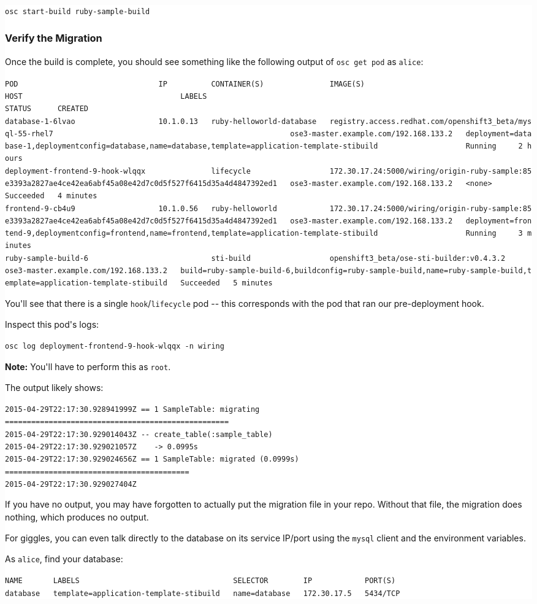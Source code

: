     osc start-build ruby-sample-build

### Verify the Migration
Once the build is complete, you should see something like the following output
of `osc get pod` as `alice`:

    POD                                IP          CONTAINER(S)               IMAGE(S)                                                                                                       HOST                                    LABELS                                                                                                                  STATUS      CREATED
    database-1-6lvao                   10.1.0.13   ruby-helloworld-database   registry.access.redhat.com/openshift3_beta/mysql-55-rhel7                                                      ose3-master.example.com/192.168.133.2   deployment=database-1,deploymentconfig=database,name=database,template=application-template-stibuild                    Running     2 hours
    deployment-frontend-9-hook-wlqqx               lifecycle                  172.30.17.24:5000/wiring/origin-ruby-sample:85e3393a2827ae4ce42ea6abf45a08e42d7c0d5f527f6415d35a4d4847392ed1   ose3-master.example.com/192.168.133.2   <none>                                                                                                                  Succeeded   4 minutes
    frontend-9-cb4u9                   10.1.0.56   ruby-helloworld            172.30.17.24:5000/wiring/origin-ruby-sample:85e3393a2827ae4ce42ea6abf45a08e42d7c0d5f527f6415d35a4d4847392ed1   ose3-master.example.com/192.168.133.2   deployment=frontend-9,deploymentconfig=frontend,name=frontend,template=application-template-stibuild                    Running     3 minutes
    ruby-sample-build-6                            sti-build                  openshift3_beta/ose-sti-builder:v0.4.3.2                                                                       ose3-master.example.com/192.168.133.2   build=ruby-sample-build-6,buildconfig=ruby-sample-build,name=ruby-sample-build,template=application-template-stibuild   Succeeded   5 minutes

You'll see that there is a single `hook`/`lifecycle` pod -- this corresponds
with the pod that ran our pre-deployment hook.

Inspect this pod's logs:

    osc log deployment-frontend-9-hook-wlqqx -n wiring

**Note:** You'll have to perform this as `root`.

The output likely shows:

    2015-04-29T22:17:30.928941999Z == 1 SampleTable: migrating
    ===================================================
    2015-04-29T22:17:30.929014043Z -- create_table(:sample_table)
    2015-04-29T22:17:30.929021057Z    -> 0.0995s
    2015-04-29T22:17:30.929024656Z == 1 SampleTable: migrated (0.0999s)
    ==========================================
    2015-04-29T22:17:30.929027404Z

If you have no output, you may have forgotten to actually put the migration file
in your repo. Without that file, the migration does nothing, which produces no
output.

For giggles, you can even talk directly to the database on its service IP/port
using the `mysql` client and the environment variables.

As `alice`, find your database:

    NAME       LABELS                                   SELECTOR        IP            PORT(S)
    database   template=application-template-stibuild   name=database   172.30.17.5   5434/TCP
